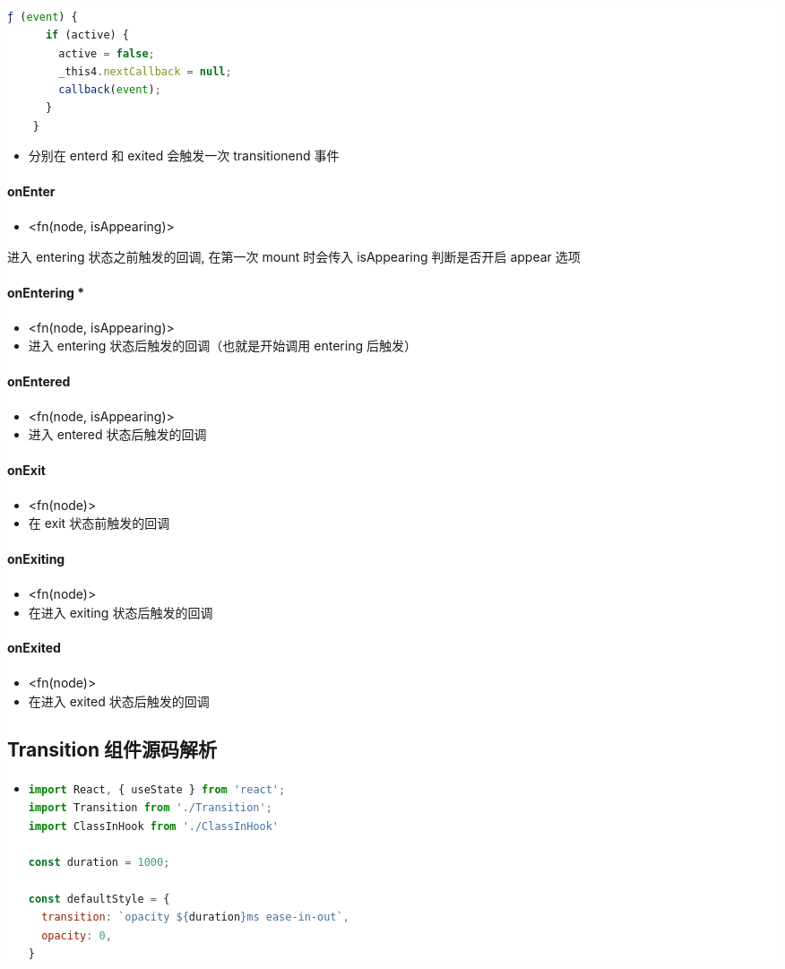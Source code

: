   ```jsx
  ƒ (event) {
        if (active) {
          active = false;
          _this4.nextCallback = null;
          callback(event);
        }
      }
  ```

- 分别在 enterd 和 exited 会触发一次 transitionend 事件

#### onEnter

- <fn(node, isAppearing)>

进入 entering 状态之前触发的回调, 在第一次 mount 时会传入 isAppearing 判断是否开启 appear 选项

#### onEntering *

- <fn(node, isAppearing)>
- 进入 entering 状态后触发的回调（也就是开始调用 entering 后触发）

#### onEntered

- <fn(node, isAppearing)>
- 进入 entered 状态后触发的回调

#### onExit

- <fn(node)>
- 在 exit 状态前触发的回调

#### onExiting

- <fn(node)>
- 在进入 exiting 状态后触发的回调

#### onExited

- <fn(node)>
- 在进入 exited 状态后触发的回调

## Transition 组件源码解析

+ ```jsx
  import React, { useState } from 'react';
  import Transition from './Transition';
  import ClassInHook from './ClassInHook'
  
  const duration = 1000;
  
  const defaultStyle = {
    transition: `opacity ${duration}ms ease-in-out`,
    opacity: 0,
  }
  